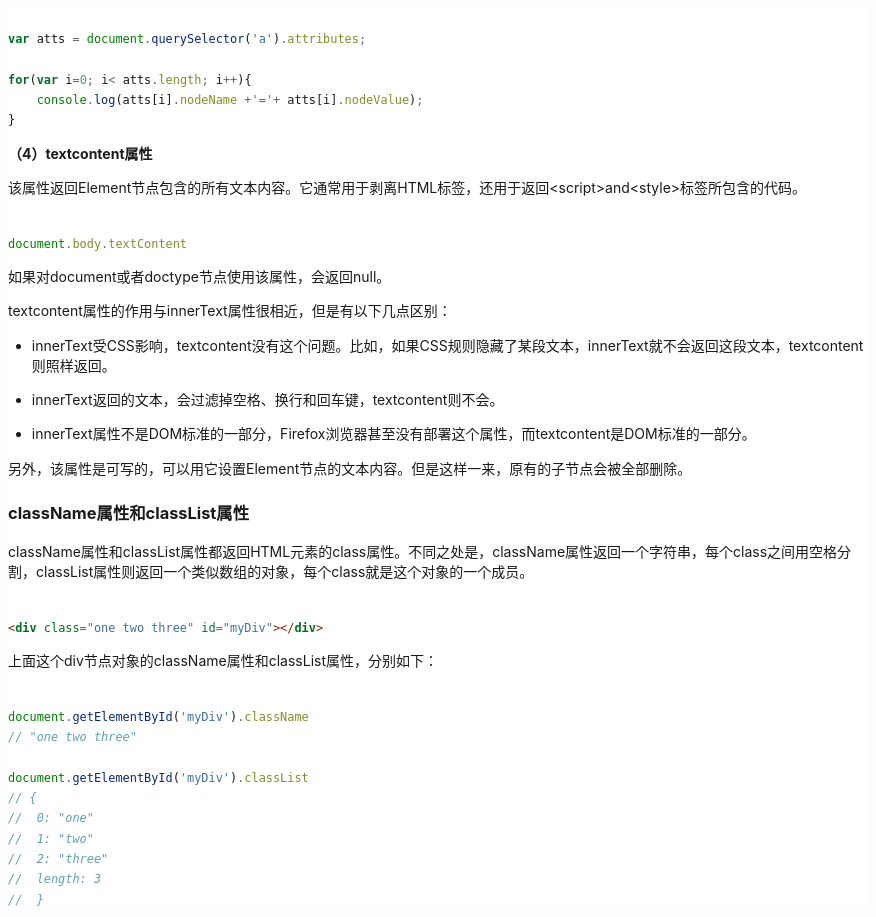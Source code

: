 ```javascript

var atts = document.querySelector('a').attributes;

for(var i=0; i< atts.length; i++){
	console.log(atts[i].nodeName +'='+ atts[i].nodeValue);
}

```

**（4）textcontent属性**

该属性返回Element节点包含的所有文本内容。它通常用于剥离HTML标签，还用于返回&lt;script&gt;and&lt;style&gt;标签所包含的代码。

```javascript

document.body.textContent

```

如果对document或者doctype节点使用该属性，会返回null。

textcontent属性的作用与innerText属性很相近，但是有以下几点区别：

- innerText受CSS影响，textcontent没有这个问题。比如，如果CSS规则隐藏了某段文本，innerText就不会返回这段文本，textcontent则照样返回。

- innerText返回的文本，会过滤掉空格、换行和回车键，textcontent则不会。

- innerText属性不是DOM标准的一部分，Firefox浏览器甚至没有部署这个属性，而textcontent是DOM标准的一部分。

另外，该属性是可写的，可以用它设置Element节点的文本内容。但是这样一来，原有的子节点会被全部删除。

### className属性和classList属性

className属性和classList属性都返回HTML元素的class属性。不同之处是，className属性返回一个字符串，每个class之间用空格分割，classList属性则返回一个类似数组的对象，每个class就是这个对象的一个成员。

```html

<div class="one two three" id="myDiv"></div>

```

上面这个div节点对象的className属性和classList属性，分别如下：

```javascript

document.getElementById('myDiv').className
// "one two three"

document.getElementById('myDiv').classList
// {
//	0: "one"
//	1: "two"
//	2: "three"
//	length: 3
//	}

```

